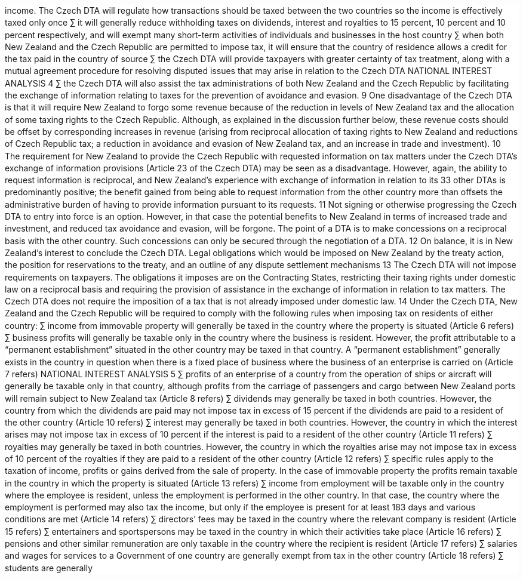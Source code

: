 income. The Czech DTA will regulate how transactions should be taxed between the two countries so the income is effectively taxed only once ∑ it will generally reduce withholding taxes on dividends, interest and royalties to 15 percent, 10 percent and 10 percent respectively, and will exempt many short-term activities of individuals and businesses in the host country ∑ when both New Zealand and the Czech Republic are permitted to impose tax, it will ensure that the country of residence allows a credit for the tax paid in the country of source ∑ the Czech DTA will provide taxpayers with greater certainty of tax treatment, along with a mutual agreement procedure for resolving disputed issues that may arise in relation to the Czech DTA NATIONAL INTEREST ANALYSIS 4 ∑ the Czech DTA will also assist the tax administrations of both New Zealand and the Czech Republic by facilitating the exchange of information relating to taxes for the prevention of avoidance and evasion. 9 One disadvantage of the Czech DTA is that it will require New Zealand to forgo some revenue because of the reduction in levels of New Zealand tax and the allocation of some taxing rights to the Czech Republic. Although, as explained in the discussion further below, these revenue costs should be offset by corresponding increases in revenue (arising from reciprocal allocation of taxing rights to New Zealand and reductions of Czech Republic tax; a reduction in avoidance and evasion of New Zealand tax, and an increase in trade and investment). 10 The requirement for New Zealand to provide the Czech Republic with requested information on tax matters under the Czech DTA’s exchange of information provisions (Article 23 of the Czech DTA) may be seen as a disadvantage. However, again, the ability to request information is reciprocal, and New Zealand’s experience with exchange of information in relation to its 33 other DTAs is predominantly positive; the benefit gained from being able to request information from the other country more than offsets the administrative burden of having to provide information pursuant to its requests. 11 Not signing or otherwise progressing the Czech DTA to entry into force is an option. However, in that case the potential benefits to New Zealand in terms of increased trade and investment, and reduced tax avoidance and evasion, will be forgone. The point of a DTA is to make concessions on a reciprocal basis with the other country. Such concessions can only be secured through the negotiation of a DTA. 12 On balance, it is in New Zealand’s interest to conclude the Czech DTA. Legal obligations which would be imposed on New Zealand by the treaty action, the position for reservations to the treaty, and an outline of any dispute settlement mechanisms 13 The Czech DTA will not impose requirements on taxpayers. The obligations it imposes are on the Contracting States, restricting their taxing rights under domestic law on a reciprocal basis and requiring the provision of assistance in the exchange of information in relation to tax matters. The Czech DTA does not require the imposition of a tax that is not already imposed under domestic law. 14 Under the Czech DTA, New Zealand and the Czech Republic will be required to comply with the following rules when imposing tax on residents of either country: ∑ income from immovable property will generally be taxed in the country where the property is situated (Article 6 refers) ∑ business profits will generally be taxable only in the country where the business is resident. However, the profit attributable to a “permanent establishment” situated in the other country may be taxed in that country. A “permanent establishment” generally exists in the country in question when there is a fixed place of business where the business of an enterprise is carried on (Article 7 refers) NATIONAL INTEREST ANALYSIS 5 ∑ profits of an enterprise of a country from the operation of ships or aircraft will generally be taxable only in that country, although profits from the carriage of passengers and cargo between New Zealand ports will remain subject to New Zealand tax (Article 8 refers) ∑ dividends may generally be taxed in both countries. However, the country from which the dividends are paid may not impose tax in excess of 15 percent if the dividends are paid to a resident of the other country (Article 10 refers) ∑ interest may generally be taxed in both countries. However, the country in which the interest arises may not impose tax in excess of 10 percent if the interest is paid to a resident of the other country (Article 11 refers) ∑ royalties may generally be taxed in both countries. However, the country in which the royalties arise may not impose tax in excess of 10 percent of the royalties if they are paid to a resident of the other country (Article 12 refers) ∑ specific rules apply to the taxation of income, profits or gains derived from the sale of property. In the case of immovable property the profits remain taxable in the country in which the property is situated (Article 13 refers) ∑ income from employment will be taxable only in the country where the employee is resident, unless the employment is performed in the other country. In that case, the country where the employment is performed may also tax the income, but only if the employee is present for at least 183 days and various conditions are met (Article 14 refers) ∑ directors’ fees may be taxed in the country where the relevant company is resident (Article 15 refers) ∑ entertainers and sportspersons may be taxed in the country in which their activities take place (Article 16 refers) ∑ pensions and other similar remuneration are only taxable in the country where the recipient is resident (Article 17 refers) ∑ salaries and wages for services to a Government of one country are generally exempt from tax in the other country (Article 18 refers) ∑ students are generally